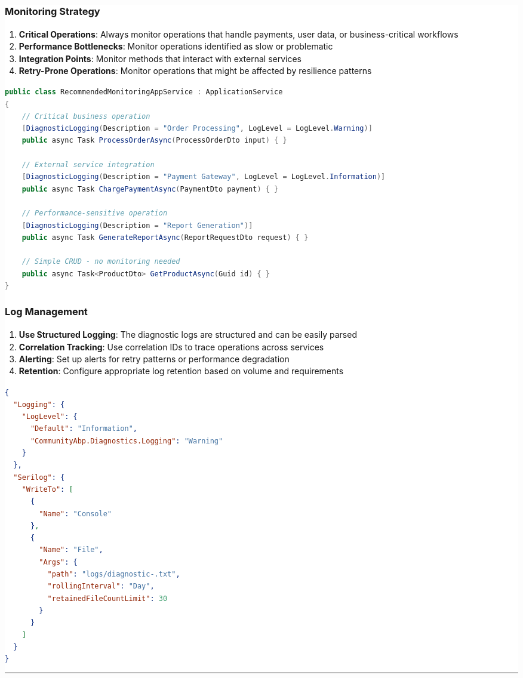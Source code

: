 ### Monitoring Strategy

1. **Critical Operations**: Always monitor operations that handle payments, user data, or business-critical workflows
2. **Performance Bottlenecks**: Monitor operations identified as slow or problematic
3. **Integration Points**: Monitor methods that interact with external services
4. **Retry-Prone Operations**: Monitor operations that might be affected by resilience patterns

```csharp
public class RecommendedMonitoringAppService : ApplicationService
{
    // Critical business operation
    [DiagnosticLogging(Description = "Order Processing", LogLevel = LogLevel.Warning)]
    public async Task ProcessOrderAsync(ProcessOrderDto input) { }

    // External service integration
    [DiagnosticLogging(Description = "Payment Gateway", LogLevel = LogLevel.Information)]
    public async Task ChargePaymentAsync(PaymentDto payment) { }

    // Performance-sensitive operation
    [DiagnosticLogging(Description = "Report Generation")]
    public async Task GenerateReportAsync(ReportRequestDto request) { }

    // Simple CRUD - no monitoring needed
    public async Task<ProductDto> GetProductAsync(Guid id) { }
}
```

### Log Management

1. **Use Structured Logging**: The diagnostic logs are structured and can be easily parsed
2. **Correlation Tracking**: Use correlation IDs to trace operations across services
3. **Alerting**: Set up alerts for retry patterns or performance degradation
4. **Retention**: Configure appropriate log retention based on volume and requirements

```json
{
  "Logging": {
    "LogLevel": {
      "Default": "Information",
      "CommunityAbp.Diagnostics.Logging": "Warning"
    }
  },
  "Serilog": {
    "WriteTo": [
      {
        "Name": "Console"
      },
      {
        "Name": "File",
        "Args": {
          "path": "logs/diagnostic-.txt",
          "rollingInterval": "Day",
          "retainedFileCountLimit": 30
        }
      }
    ]
  }
}
```

---